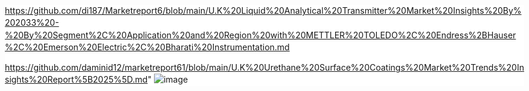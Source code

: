 <a href=https://github.com/di187/Marketreport6/blob/main/U.K%20Liquid%20Analytical%20Transmitter%20Market%20Insights%20By%202033%20-%20By%20Segment%2C%20Application%20and%20Region%20with%20METTLER%20TOLEDO%2C%20Endress%2BHauser%2C%20Emerson%20Electric%2C%20Bharati%20Instrumentation.md>https://github.com/di187/Marketreport6/blob/main/U.K%20Liquid%20Analytical%20Transmitter%20Market%20Insights%20By%202033%20-%20By%20Segment%2C%20Application%20and%20Region%20with%20METTLER%20TOLEDO%2C%20Endress%2BHauser%2C%20Emerson%20Electric%2C%20Bharati%20Instrumentation.md</a>

<a href=https://github.com/daminid12/marketreport61/blob/main/U.K%20Urethane%20Surface%20Coatings%20Market%20Trends%20Insights%20Report%5B2025%5D.md>https://github.com/daminid12/marketreport61/blob/main/U.K%20Urethane%20Surface%20Coatings%20Market%20Trends%20Insights%20Report%5B2025%5D.md</a>"
![image](https://github.com/user-attachments/assets/2e26ac23-1c16-4c12-b097-2504b05391b8)
